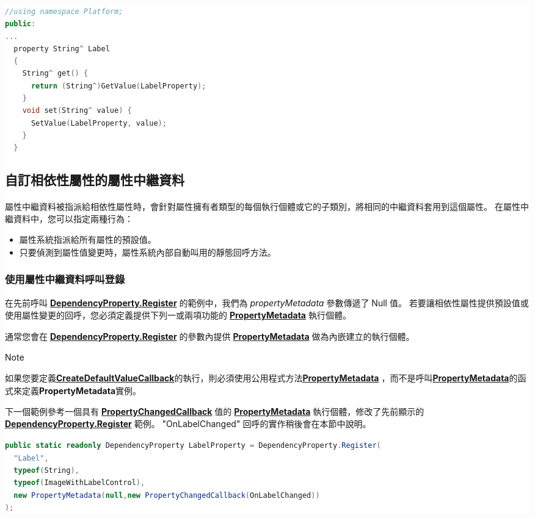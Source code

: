 ```cpp
//using namespace Platform;
public:
...
  property String^ Label
  {
    String^ get() {
      return (String^)GetValue(LabelProperty);
    }
    void set(String^ value) {
      SetValue(LabelProperty, value);
    }
  }
```

## <a name="property-metadata-for-a-custom-dependency-property"></a>自訂相依性屬性的屬性中繼資料

屬性中繼資料被指派給相依性屬性時，會針對屬性擁有者類型的每個執行個體或它的子類別，將相同的中繼資料套用到這個屬性。 在屬性中繼資料中，您可以指定兩種行為：

- 屬性系統指派給所有屬性的預設值。
- 只要偵測到屬性值變更時，屬性系統內部自動叫用的靜態回呼方法。

### <a name="calling-register-with-property-metadata"></a>使用屬性中繼資料呼叫登錄

在先前呼叫 [**DependencyProperty.Register**](https://docs.microsoft.com/uwp/api/windows.ui.xaml.dependencyproperty.register) 的範例中，我們為 *propertyMetadata* 參數傳遞了 Null 值。 若要讓相依性屬性提供預設值或使用屬性變更的回呼，您必須定義提供下列一或兩項功能的 [**PropertyMetadata**](https://docs.microsoft.com/uwp/api/Windows.UI.Xaml.PropertyMetadata) 執行個體。

通常您會在 [**DependencyProperty.Register**](https://docs.microsoft.com/uwp/api/Windows.UI.Xaml.PropertyMetadata) 的參數內提供 [**PropertyMetadata**](https://docs.microsoft.com/uwp/api/windows.ui.xaml.dependencyproperty.register) 做為內嵌建立的執行個體。

> [!NOTE]
> 如果您要定義[**CreateDefaultValueCallback**](https://docs.microsoft.com/uwp/api/windows.ui.xaml.createdefaultvaluecallback)的執行，則必須使用公用程式方法[**PropertyMetadata**](https://docs.microsoft.com/uwp/api/windows.ui.xaml.propertymetadata.create) ，而不是呼叫[**PropertyMetadata**](https://docs.microsoft.com/uwp/api/Windows.UI.Xaml.PropertyMetadata)的函式來定義**PropertyMetadata**實例。

下一個範例參考一個具有 [**PropertyChangedCallback**](https://docs.microsoft.com/uwp/api/windows.ui.xaml.dependencyproperty.register) 值的 [**PropertyMetadata**](https://docs.microsoft.com/uwp/api/Windows.UI.Xaml.PropertyMetadata) 執行個體，修改了先前顯示的 [**DependencyProperty.Register**](https://docs.microsoft.com/uwp/api/windows.ui.xaml.propertychangedcallback) 範例。 "OnLabelChanged" 回呼的實作稍後會在本節中說明。

```csharp
public static readonly DependencyProperty LabelProperty = DependencyProperty.Register(
  "Label",
  typeof(String),
  typeof(ImageWithLabelControl),
  new PropertyMetadata(null,new PropertyChangedCallback(OnLabelChanged))
);
```

